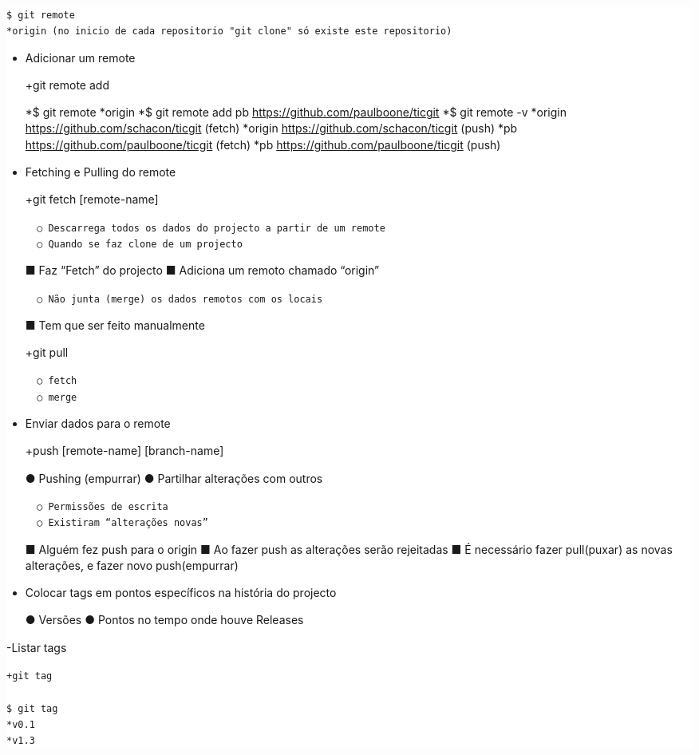 	$ git remote
	*origin (no inicio de cada repositorio "git clone" só existe este repositorio)

- Adicionar um remote

	+git remote add <shortname> <url>

	*$ git remote
	*origin
	*$ git remote add pb https://github.com/paulboone/ticgit
	*$ git remote -v
	*origin https://github.com/schacon/ticgit (fetch)
	*origin https://github.com/schacon/ticgit (push)
	*pb https://github.com/paulboone/ticgit (fetch)
	*pb https://github.com/paulboone/ticgit (push)


- Fetching e Pulling do remote

	+git fetch [remote-name]
	
		○ Descarrega todos os dados do projecto a partir de um remote
		○ Quando se faz clone de um projecto

	■ Faz “Fetch” do projecto
	■ Adiciona um remoto chamado “origin”
		
		○ Não junta (merge) os dados remotos com os locais
	
	■ Tem que ser feito manualmente

	+git pull

		○ fetch
		○ merge

- Enviar dados para o remote
	
	+push [remote-name] [branch-name]	

	● Pushing (empurrar)
	● Partilhar alterações com outros

		○ Permissões de escrita
		○ Existiram “alterações novas”

	■ Alguém fez push para o origin
	■ Ao fazer push as alterações serão rejeitadas
	■ É necessário fazer pull(puxar) as novas alterações, e fazer novo push(empurrar)

- Colocar tags em pontos específicos na história do projecto
	
	● Versões
	● Pontos no tempo onde houve Releases

-Listar tags

	+git tag
	
	$ git tag
	*v0.1
	*v1.3
